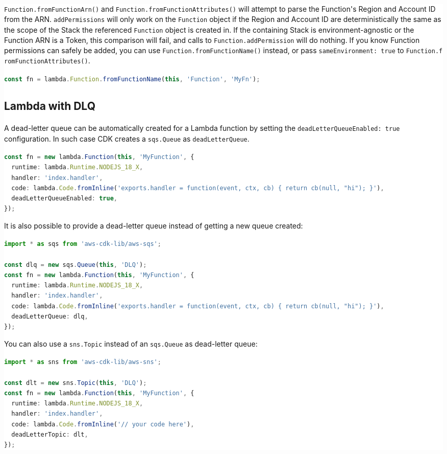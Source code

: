 `Function.fromFunctionArn()` and `Function.fromFunctionAttributes()` will attempt to parse the Function's Region and Account ID from the ARN. `addPermissions` will only work on the `Function` object if the Region and Account ID are deterministically the same as the scope of the Stack the referenced `Function` object is created in.
If the containing Stack is environment-agnostic or the Function ARN is a Token, this comparison will fail, and calls to `Function.addPermission` will do nothing.
If you know Function permissions can safely be added, you can use `Function.fromFunctionName()` instead, or pass `sameEnvironment: true` to `Function.fromFunctionAttributes()`.

```ts
const fn = lambda.Function.fromFunctionName(this, 'Function', 'MyFn');
```

## Lambda with DLQ

A dead-letter queue can be automatically created for a Lambda function by
setting the `deadLetterQueueEnabled: true` configuration. In such case CDK creates
a `sqs.Queue` as `deadLetterQueue`.

```ts
const fn = new lambda.Function(this, 'MyFunction', {
  runtime: lambda.Runtime.NODEJS_18_X,
  handler: 'index.handler',
  code: lambda.Code.fromInline('exports.handler = function(event, ctx, cb) { return cb(null, "hi"); }'),
  deadLetterQueueEnabled: true,
});
```

It is also possible to provide a dead-letter queue instead of getting a new queue created:

```ts
import * as sqs from 'aws-cdk-lib/aws-sqs';

const dlq = new sqs.Queue(this, 'DLQ');
const fn = new lambda.Function(this, 'MyFunction', {
  runtime: lambda.Runtime.NODEJS_18_X,
  handler: 'index.handler',
  code: lambda.Code.fromInline('exports.handler = function(event, ctx, cb) { return cb(null, "hi"); }'),
  deadLetterQueue: dlq,
});
```

You can also use a `sns.Topic` instead of an `sqs.Queue` as dead-letter queue:

```ts
import * as sns from 'aws-cdk-lib/aws-sns';

const dlt = new sns.Topic(this, 'DLQ');
const fn = new lambda.Function(this, 'MyFunction', {
  runtime: lambda.Runtime.NODEJS_18_X,
  handler: 'index.handler',
  code: lambda.Code.fromInline('// your code here'),
  deadLetterTopic: dlt,
});
```
